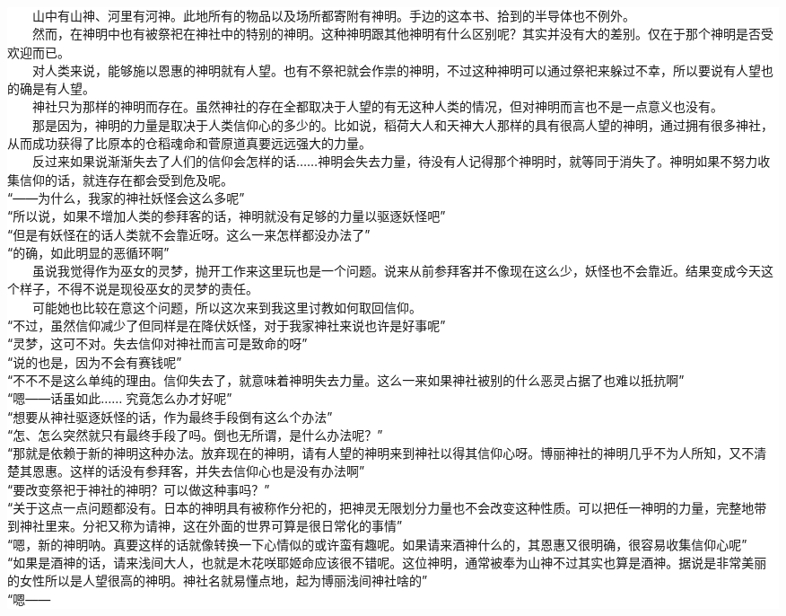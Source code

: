 <div class="tt-zh tt-type-omake" lang="zh"><div class="poem">　　山中有山神、河里有河神。此地所有的物品以及场所都寄附有神明。手边的这本书、拾到的半导体也不例外。</div></div><div class="tt-zh tt-type-omake" lang="zh"><div class="poem">　　然而，在神明中也有被祭祀在神社中的特别的神明。这种神明跟其他神明有什么区别呢？其实并没有大的差别。仅在于那个神明是否受欢迎而已。</div></div><div class="tt-zh tt-type-omake" lang="zh"><div class="poem">　　对人类来说，能够施以恩惠的神明就有人望。也有不祭祀就会作祟的神明，不过这种神明可以通过祭祀来躲过不幸，所以要说有人望也的确是有人望。</div></div><div class="tt-zh tt-type-omake" lang="zh"><div class="poem">　　神社只为那样的神明而存在。虽然神社的存在全都取决于人望的有无这种人类的情况，但对神明而言也不是一点意义也没有。</div></div><div class="tt-zh tt-type-omake" lang="zh"><div class="poem">　　那是因为，神明的力量是取决于人类信仰心的多少的。比如说，稻荷大人和天神大人那样的具有很高人望的神明，通过拥有很多神社，从而成功获得了比原本的仓稻魂命和菅原道真要远远强大的力量。</div></div><div class="tt-zh tt-type-omake" lang="zh"><div class="poem">　　反过来如果说渐渐失去了人们的信仰会怎样的话……神明会失去力量，待没有人记得那个神明时，就等同于消失了。神明如果不努力收集信仰的话，就连存在都会受到危及呢。</div></div><div class="tt-zh tt-type-omake" lang="zh"><div class="poem">“——为什么，我家的神社妖怪会这么多呢”</div></div><div class="tt-zh tt-type-omake" lang="zh"><div class="poem">“所以说，如果不增加人类的参拜客的话，神明就没有足够的力量以驱逐妖怪吧”</div></div><div class="tt-zh tt-type-omake" lang="zh"><div class="poem">“但是有妖怪在的话人类就不会靠近呀。这么一来怎样都没办法了”</div></div><div class="tt-zh tt-type-omake" lang="zh"><div class="poem">“的确，如此明显的恶循环啊”</div></div><div class="tt-zh tt-type-omake" lang="zh"><div class="poem">　　虽说我觉得作为巫女的灵梦，抛开工作来这里玩也是一个问题。说来从前参拜客并不像现在这么少，妖怪也不会靠近。结果变成今天这个样子，不得不说是现役巫女的灵梦的责任。</div></div><div class="tt-zh tt-type-omake" lang="zh"><div class="poem">　　可能她也比较在意这个问题，所以这次来到我这里讨教如何取回信仰。</div></div><div class="tt-zh tt-type-omake" lang="zh"><div class="poem">“不过，虽然信仰减少了但同样是在降伏妖怪，对于我家神社来说也许是好事呢”</div></div><div class="tt-zh tt-type-omake" lang="zh"><div class="poem">“灵梦，这可不对。失去信仰对神社而言可是致命的呀”</div></div><div class="tt-zh tt-type-omake" lang="zh"><div class="poem">“说的也是，因为不会有赛钱呢”</div></div><div class="tt-zh tt-type-omake" lang="zh"><div class="poem">“不不不是这么单纯的理由。信仰失去了，就意味着神明失去力量。这么一来如果神社被别的什么恶灵占据了也难以抵抗啊”</div></div><div class="tt-zh tt-type-omake" lang="zh"><div class="poem">“嗯——话虽如此…… 究竟怎么办才好呢”</div></div><div class="tt-zh tt-type-omake" lang="zh"><div class="poem">“想要从神社驱逐妖怪的话，作为最终手段倒有这么个办法”</div></div><div class="tt-zh tt-type-omake" lang="zh"><div class="poem">“怎、怎么突然就只有最终手段了吗。倒也无所谓，是什么办法呢？”</div></div><div class="tt-zh tt-type-omake" lang="zh"><div class="poem">“那就是依赖于新的神明这种办法。放弃现在的神明，请有人望的神明来到神社以得其信仰心呀。博丽神社的神明几乎不为人所知，又不清楚其恩惠。这样的话没有参拜客，并失去信仰心也是没有办法啊”</div></div><div class="tt-zh tt-type-omake" lang="zh"><div class="poem">“要改变祭祀于神社的神明？可以做这种事吗？”</div></div><div class="tt-zh tt-type-omake" lang="zh"><div class="poem">“关于这点一点问题都没有。日本的神明具有被称作分祀的，把神灵无限划分力量也不会改变这种性质。可以把任一神明的力量，完整地带到神社里来。分祀又称为请神，这在外面的世界可算是很日常化的事情”</div></div><div class="tt-zh tt-type-omake" lang="zh"><div class="poem">“嗯，新的神明呐。真要这样的话就像转换一下心情似的或许蛮有趣呢。如果请来酒神什么的，其恩惠又很明确，很容易收集信仰心呢”</div></div><div class="tt-zh tt-type-omake" lang="zh"><div class="poem">“如果是酒神的话，请来浅间大人，也就是木花咲耶姬命应该很不错呢。这位神明，通常被奉为山神不过其实也算是酒神。据说是非常美丽的女性所以是人望很高的神明。神社名就易懂点地，起为博丽浅间神社啥的”</div></div><div class="tt-zh tt-type-omake" lang="zh"><div class="poem">“嗯——